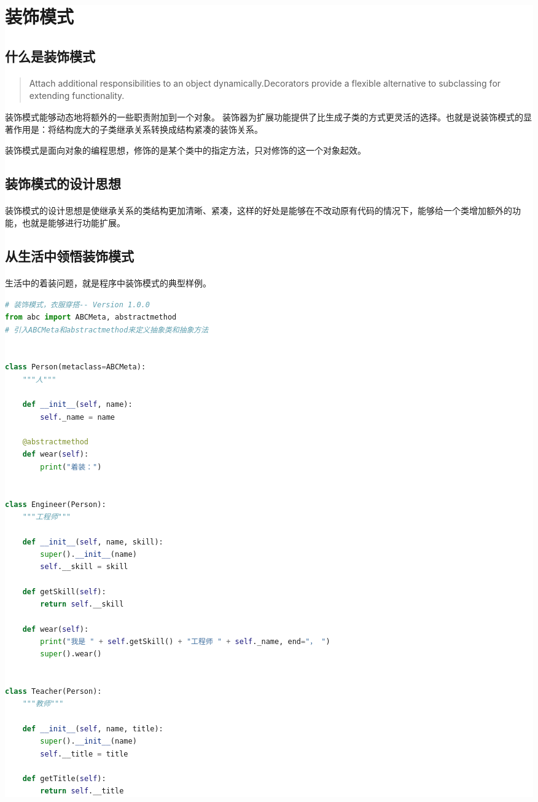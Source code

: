 # 装饰模式

## 什么是装饰模式

> Attach additional responsibilities to an object dynamically.Decorators provide a flexible alternative to subclassing for extending functionality.

 装饰模式能够动态地将额外的一些职责附加到一个对象。 装饰器为扩展功能提供了比生成子类的方式更灵活的选择。也就是说装饰模式的显著作用是：将结构庞大的子类继承关系转换成结构紧凑的装饰关系。

装饰模式是面向对象的编程思想，修饰的是某个类中的指定方法，只对修饰的这一个对象起效。



## 装饰模式的设计思想

装饰模式的设计思想是使继承关系的类结构更加清晰、紧凑，这样的好处是能够在不改动原有代码的情况下，能够给一个类增加额外的功能，也就是能够进行功能扩展。



## 从生活中领悟装饰模式

生活中的着装问题，就是程序中装饰模式的典型样例。

``` python
# 装饰模式，衣服穿搭-- Version 1.0.0
from abc import ABCMeta, abstractmethod
# 引入ABCMeta和abstractmethod来定义抽象类和抽象方法


class Person(metaclass=ABCMeta):
    """人"""

    def __init__(self, name):
        self._name = name

    @abstractmethod
    def wear(self):
        print("着装：")


class Engineer(Person):
    """工程师"""

    def __init__(self, name, skill):
        super().__init__(name)
        self.__skill = skill

    def getSkill(self):
        return self.__skill

    def wear(self):
        print("我是 " + self.getSkill() + "工程师 " + self._name, end="， ")
        super().wear()


class Teacher(Person):
    """教师"""

    def __init__(self, name, title):
        super().__init__(name)
        self.__title = title

    def getTitle(self):
        return self.__title

```